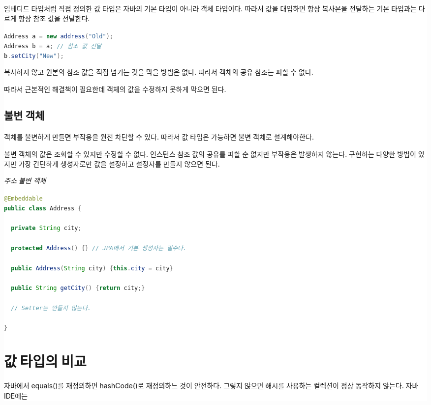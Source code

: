 임베디드 타입처럼 직접 정의한 값 타입은 자바의 기본 타입이 아니라 객체 타입이다. 따라서 값을 대입하면 항상 복사본을 전달하는 기본 타입과는 다르게 항상 참조 값을 전달한다.

```java
Address a = new address("Old");
Address b = a; // 참조 값 전달 
b.setCity("New");
```

복사하지 않고 원본의 참조 값을 직접 넘기는 것을 막을 방법은 없다. 따라서 객체의 공유 참조는 피할 수 없다.

따라서 근본적인 해결책이 필요한데 객체의 값을 수정하지 못하게 막으면 된다.

## 불변 객체 
객체를 불변하게 만들면 부작용을 원천 차단할 수 있다. 따라서 값 타입은 가능하면 불변 객체로 설계해야한다.

불변 객체의 값은 조회할 수 있지만 수정할 수 없다. 인스턴스 참조 값의 공유를 피할 순 없지만 부작용은 발생하지 않는다. 구현하는 다양한 방법이 있지만 가장 간단하게 생성자로만 값을 설정하고 설정자를 만들지 않으면 된다.

*주소 불변 객체* 
```java
@Embeddable
public class Address {
  
  private String city;
  
  protected Address() {} // JPA에서 기본 생성자는 필수다.
  
  public Address(String city) {this.city = city}
 
  public String getCity() {return city;}
  
  // Setter는 만들지 않는다.
  
}
```
# 값 타입의 비교
자바에서 equals()를 재정의하면 hashCode()로 재정의하느 것이 안전하다. 그렇지 않으면 해시를 사용하는 컬렉션이 정상 동작하지 않는다. 자바 IDE에는 